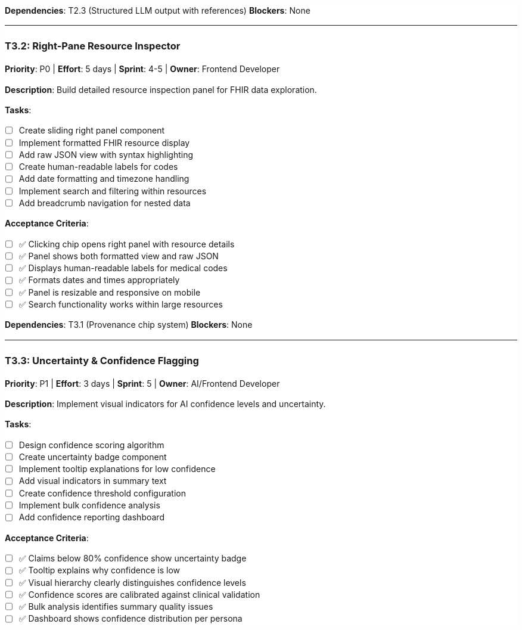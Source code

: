 **Dependencies**: T2.3 (Structured LLM output with references)
**Blockers**: None

---

### T3.2: Right-Pane Resource Inspector
**Priority**: P0 | **Effort**: 5 days | **Sprint**: 4-5 | **Owner**: Frontend Developer

**Description**:
Build detailed resource inspection panel for FHIR data exploration.

**Tasks**:
- [ ] Create sliding right panel component
- [ ] Implement formatted FHIR resource display
- [ ] Add raw JSON view with syntax highlighting
- [ ] Create human-readable labels for codes
- [ ] Add date formatting and timezone handling
- [ ] Implement search and filtering within resources
- [ ] Add breadcrumb navigation for nested data

**Acceptance Criteria**:
- [ ] ✅ Clicking chip opens right panel with resource details
- [ ] ✅ Panel shows both formatted view and raw JSON
- [ ] ✅ Displays human-readable labels for medical codes
- [ ] ✅ Formats dates and times appropriately
- [ ] ✅ Panel is resizable and responsive on mobile
- [ ] ✅ Search functionality works within large resources

**Dependencies**: T3.1 (Provenance chip system)
**Blockers**: None

---

### T3.3: Uncertainty & Confidence Flagging
**Priority**: P1 | **Effort**: 3 days | **Sprint**: 5 | **Owner**: AI/Frontend Developer

**Description**:
Implement visual indicators for AI confidence levels and uncertainty.

**Tasks**:
- [ ] Design confidence scoring algorithm
- [ ] Create uncertainty badge component
- [ ] Implement tooltip explanations for low confidence
- [ ] Add visual indicators in summary text
- [ ] Create confidence threshold configuration
- [ ] Implement bulk confidence analysis
- [ ] Add confidence reporting dashboard

**Acceptance Criteria**:
- [ ] ✅ Claims below 80% confidence show uncertainty badge
- [ ] ✅ Tooltip explains why confidence is low
- [ ] ✅ Visual hierarchy clearly distinguishes confidence levels
- [ ] ✅ Confidence scores are calibrated against clinical validation
- [ ] ✅ Bulk analysis identifies summary quality issues
- [ ] ✅ Dashboard shows confidence distribution per persona
